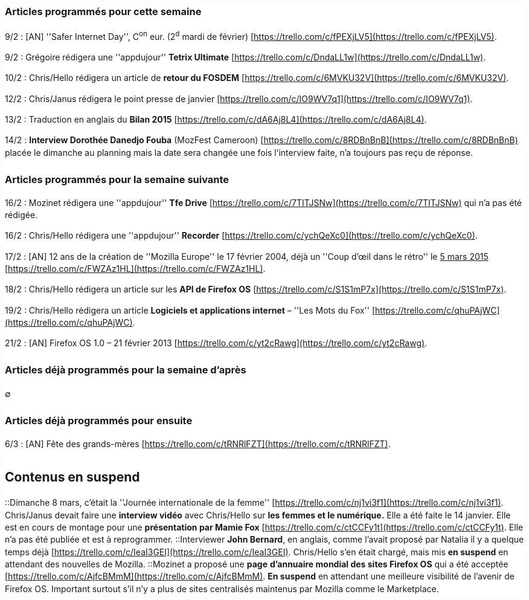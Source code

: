 ###  Articles programmés pour cette semaine

9/2&nbsp;: [AN] ''Safer Internet Day'', C<sup>on</sup> eur. (2<sup>d</sup> mardi de février) [https://trello.com/c/fPEXjLV5](https://trello.com/c/fPEXjLV5).

9/2&nbsp;: Grégoire rédigera une ''appdujour'' __Tetrix Ultimate__ [https://trello.com/c/DndaLL1w](https://trello.com/c/DndaLL1w).

10/2&nbsp;: Chris/Hello rédigera un article de __retour du FOSDEM__ [https://trello.com/c/6MVKU32V](https://trello.com/c/6MVKU32V).

12/2&nbsp;: Chris/Janus rédigera le point presse de janvier [https://trello.com/c/IO9WV7q1](https://trello.com/c/IO9WV7q1).

13/2&nbsp;: Traduction en anglais du __Bilan 2015__ [https://trello.com/c/dA6Aj8L4](https://trello.com/c/dA6Aj8L4).

14/2&nbsp;: __Interview Dorothée Danedjo Fouba__ (MozFest Cameroon) [https://trello.com/c/8RDBnBnB](https://trello.com/c/8RDBnBnB) placée le dimanche au planning mais la date sera changée une fois l’interview faite, n’a toujours pas reçu de réponse.

### Articles programmés pour la semaine suivante

16/2&nbsp;: Mozinet rédigera une ''appdujour'' __Tfe Drive__ [https://trello.com/c/7TITJSNw](https://trello.com/c/7TITJSNw) qui n’a pas été rédigée.

16/2&nbsp;: Chris/Hello rédigera une ''appdujour'' __Recorder__ [https://trello.com/c/ychQeXc0](https://trello.com/c/ychQeXc0).

17/2&nbsp;: [AN] 12 ans de la création de ''Mozilla Europe'' le 17 février 2004, déjà un ''Coup d’œil dans le rétro'' le [5 mars 2015](https://firefoxos.mozfr.org/post/2015/03/Creation-de-Mozilla-Europe-17-fevrier-2004-Coup-d-oeil-dans-le-retro) [https://trello.com/c/FWZAz1HL](https://trello.com/c/FWZAz1HL).

18/2&nbsp;: Chris/Hello rédigera un article sur les __API de Firefox OS__ [https://trello.com/c/S1S1mP7x](https://trello.com/c/S1S1mP7x).

19/2&nbsp;: Chris/Hello rédigera un article __Logiciels et applications internet__ – ''Les Mots du Fox'' [https://trello.com/c/qhuPAjWC](https://trello.com/c/qhuPAjWC).

21/2&nbsp;: [AN] Firefox OS 1.0 – 21 février 2013 [https://trello.com/c/yt2cRawg](https://trello.com/c/yt2cRawg).

### Articles déjà programmés pour la semaine d’après

∅

### Articles déjà programmés pour ensuite

6/3&nbsp;: [AN] Fête des grands-mères [https://trello.com/c/tRNRlFZT](https://trello.com/c/tRNRlFZT).

## Contenus en suspend

::Dimanche 8 mars, c’était la ''Journée internationale de la femme'' [https://trello.com/c/nj1vi3f1](https://trello.com/c/nj1vi3f1). Chris/Janus devait faire une __interview vidéo__ avec Chris/Hello sur __les femmes et le numérique.__ Elle a été faite le 14 janvier. Elle est en cours de montage pour une __présentation par Mamie Fox__ [https://trello.com/c/ctCCFy1t](https://trello.com/c/ctCCFy1t). Elle n’a pas été publiée et est à reprogrammer.
::Interviewer __John Bernard__, en anglais, comme l’avait proposé par Natalia il y a quelque temps déjà [https://trello.com/c/IeaI3GEI](https://trello.com/c/IeaI3GEI). Chris/Hello s’en était chargé, mais mis __en suspend__ en attendant des nouvelles de Mozilla.
::Mozinet a proposé une __page__ __d’annuaire mondial des sites Firefox OS__ qui a été acceptée [https://trello.com/c/AjfcBMmM](https://trello.com/c/AjfcBMmM). __En suspend__ en attendant une meilleure visibilité de l’avenir de Firefox OS. Important surtout s’il n’y a plus de sites centralisés maintenus par Mozilla comme le Marketplace.